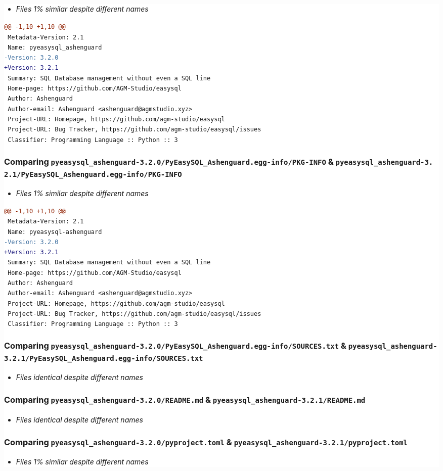  * *Files 1% similar despite different names*

```diff
@@ -1,10 +1,10 @@
 Metadata-Version: 2.1
 Name: pyeasysql_ashenguard
-Version: 3.2.0
+Version: 3.2.1
 Summary: SQL Database management without even a SQL line
 Home-page: https://github.com/AGM-Studio/easysql
 Author: Ashenguard
 Author-email: Ashenguard <ashenguard@agmstudio.xyz>
 Project-URL: Homepage, https://github.com/agm-studio/easysql
 Project-URL: Bug Tracker, https://github.com/agm-studio/easysql/issues
 Classifier: Programming Language :: Python :: 3
```

### Comparing `pyeasysql_ashenguard-3.2.0/PyEasySQL_Ashenguard.egg-info/PKG-INFO` & `pyeasysql_ashenguard-3.2.1/PyEasySQL_Ashenguard.egg-info/PKG-INFO`

 * *Files 1% similar despite different names*

```diff
@@ -1,10 +1,10 @@
 Metadata-Version: 2.1
 Name: pyeasysql-ashenguard
-Version: 3.2.0
+Version: 3.2.1
 Summary: SQL Database management without even a SQL line
 Home-page: https://github.com/AGM-Studio/easysql
 Author: Ashenguard
 Author-email: Ashenguard <ashenguard@agmstudio.xyz>
 Project-URL: Homepage, https://github.com/agm-studio/easysql
 Project-URL: Bug Tracker, https://github.com/agm-studio/easysql/issues
 Classifier: Programming Language :: Python :: 3
```

### Comparing `pyeasysql_ashenguard-3.2.0/PyEasySQL_Ashenguard.egg-info/SOURCES.txt` & `pyeasysql_ashenguard-3.2.1/PyEasySQL_Ashenguard.egg-info/SOURCES.txt`

 * *Files identical despite different names*

### Comparing `pyeasysql_ashenguard-3.2.0/README.md` & `pyeasysql_ashenguard-3.2.1/README.md`

 * *Files identical despite different names*

### Comparing `pyeasysql_ashenguard-3.2.0/pyproject.toml` & `pyeasysql_ashenguard-3.2.1/pyproject.toml`

 * *Files 1% similar despite different names*
